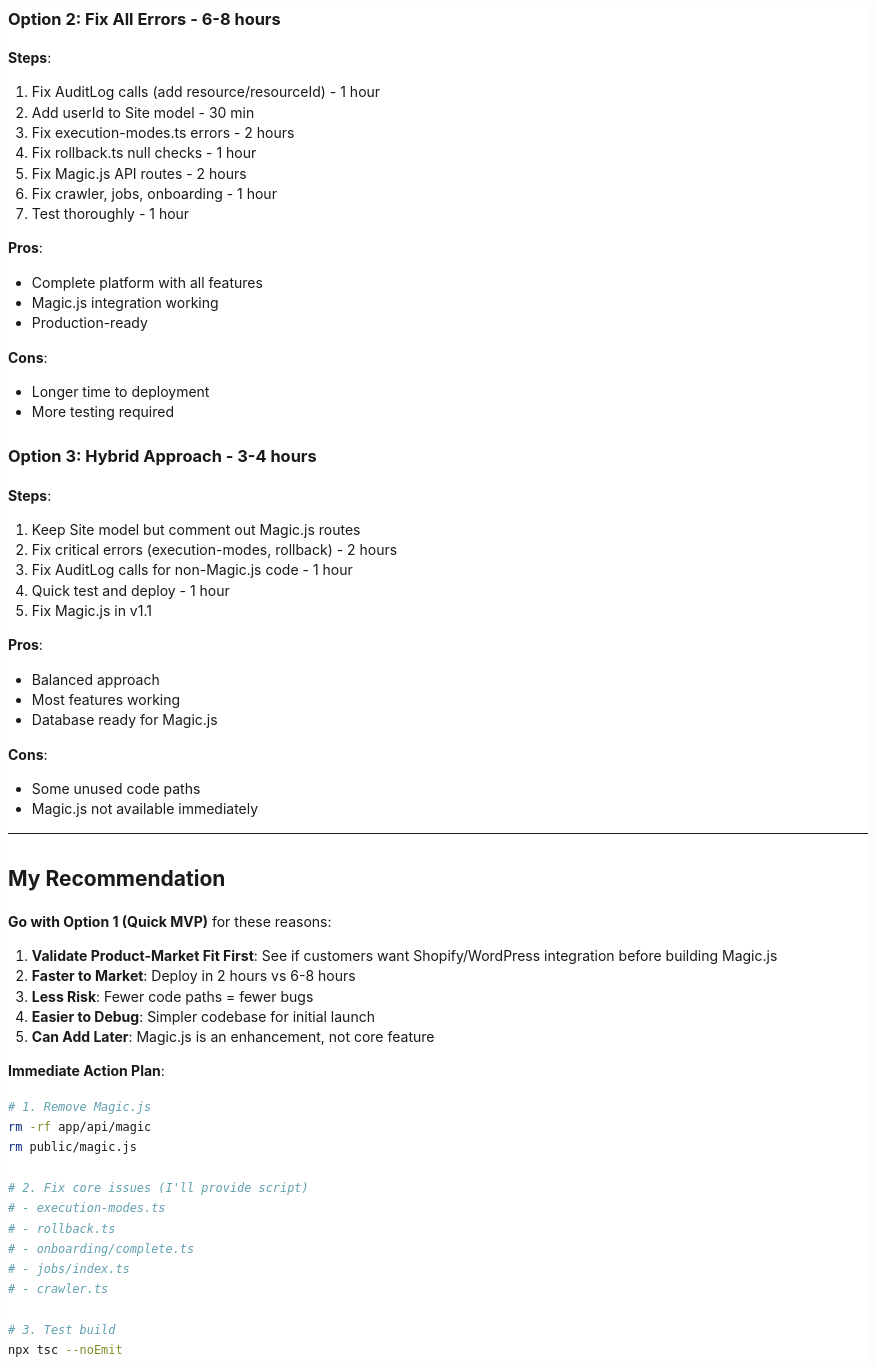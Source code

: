 ### Option 2: Fix All Errors - 6-8 hours

**Steps**:
1. Fix AuditLog calls (add resource/resourceId) - 1 hour
2. Add userId to Site model - 30 min
3. Fix execution-modes.ts errors - 2 hours
4. Fix rollback.ts null checks - 1 hour
5. Fix Magic.js API routes - 2 hours
6. Fix crawler, jobs, onboarding - 1 hour
7. Test thoroughly - 1 hour

**Pros**:
- Complete platform with all features
- Magic.js integration working
- Production-ready

**Cons**:
- Longer time to deployment
- More testing required

### Option 3: Hybrid Approach - 3-4 hours

**Steps**:
1. Keep Site model but comment out Magic.js routes
2. Fix critical errors (execution-modes, rollback) - 2 hours
3. Fix AuditLog calls for non-Magic.js code - 1 hour
4. Quick test and deploy - 1 hour
5. Fix Magic.js in v1.1

**Pros**:
- Balanced approach
- Most features working
- Database ready for Magic.js

**Cons**:
- Some unused code paths
- Magic.js not available immediately

---

##  My Recommendation

**Go with Option 1 (Quick MVP)** for these reasons:

1. **Validate Product-Market Fit First**: See if customers want Shopify/WordPress integration before building Magic.js
2. **Faster to Market**: Deploy in 2 hours vs 6-8 hours
3. **Less Risk**: Fewer code paths = fewer bugs
4. **Easier to Debug**: Simpler codebase for initial launch
5. **Can Add Later**: Magic.js is an enhancement, not core feature

**Immediate Action Plan**:
```bash
# 1. Remove Magic.js
rm -rf app/api/magic
rm public/magic.js

# 2. Fix core issues (I'll provide script)
# - execution-modes.ts
# - rollback.ts
# - onboarding/complete.ts
# - jobs/index.ts
# - crawler.ts

# 3. Test build
npx tsc --noEmit
```